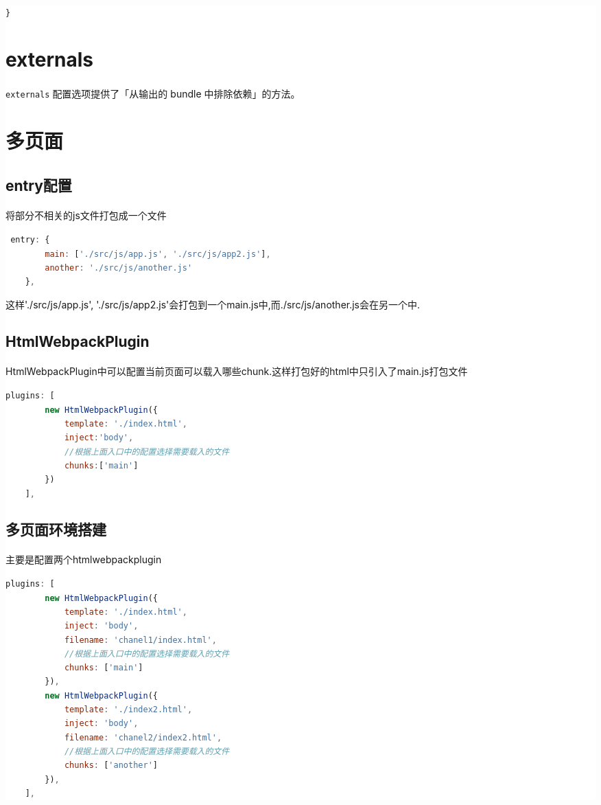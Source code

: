 ```js
}
```

# externals

`externals` 配置选项提供了「从输出的 bundle 中排除依赖」的方法。

# 多页面

## entry配置

将部分不相关的js文件打包成一个文件

```js
 entry: {
        main: ['./src/js/app.js', './src/js/app2.js'],
        another: './src/js/another.js'
    },
```

这样'./src/js/app.js', './src/js/app2.js'会打包到一个main.js中,而./src/js/another.js会在另一个中.

## HtmlWebpackPlugin

HtmlWebpackPlugin中可以配置当前页面可以载入哪些chunk.这样打包好的html中只引入了main.js打包文件

```js
plugins: [
        new HtmlWebpackPlugin({
            template: './index.html',
            inject:'body',
            //根据上面入口中的配置选择需要载入的文件
            chunks:['main']
        })
    ],
```

## 多页面环境搭建

主要是配置两个htmlwebpackplugin

```js
plugins: [
        new HtmlWebpackPlugin({
            template: './index.html',
            inject: 'body',
            filename: 'chanel1/index.html',
            //根据上面入口中的配置选择需要载入的文件
            chunks: ['main']
        }),
        new HtmlWebpackPlugin({
            template: './index2.html',
            inject: 'body',
            filename: 'chanel2/index2.html',
            //根据上面入口中的配置选择需要载入的文件
            chunks: ['another']
        }),
    ],
```
